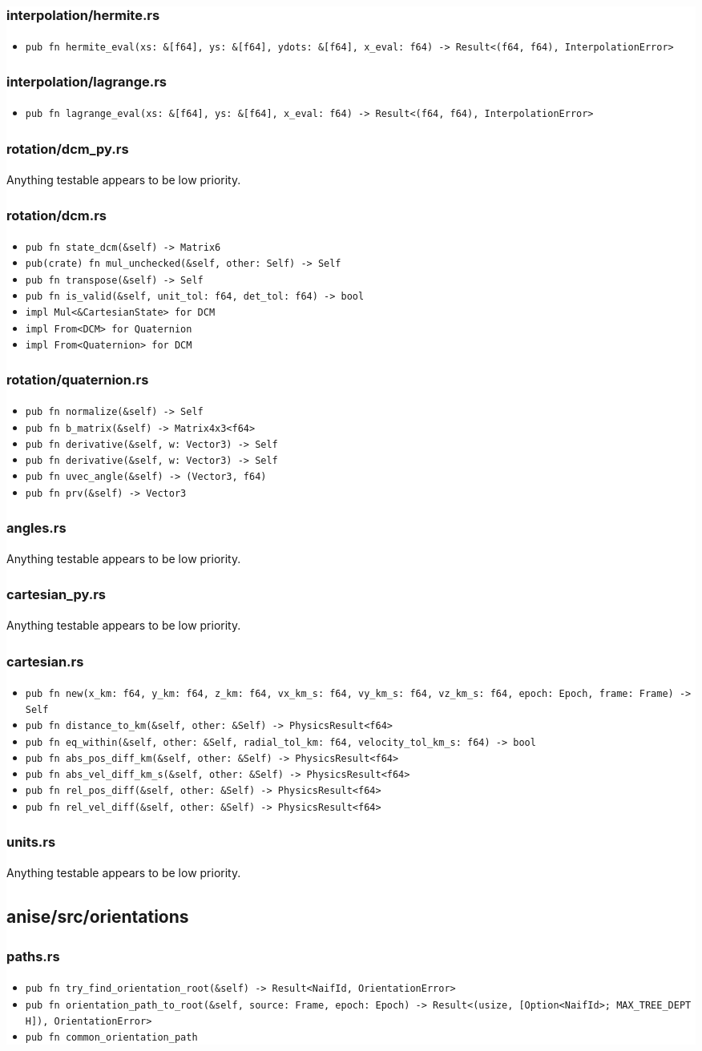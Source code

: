 ### interpolation/hermite.rs
- `pub fn hermite_eval(xs: &[f64], ys: &[f64], ydots: &[f64], x_eval: f64) -> Result<(f64, f64), InterpolationError>`

### interpolation/lagrange.rs
- `pub fn lagrange_eval(xs: &[f64], ys: &[f64], x_eval: f64) -> Result<(f64, f64), InterpolationError>`

### rotation/dcm_py.rs
Anything testable appears to be low priority.

### rotation/dcm.rs
- `pub fn state_dcm(&self) -> Matrix6`
- `pub(crate) fn mul_unchecked(&self, other: Self) -> Self`
- `pub fn transpose(&self) -> Self`
- `pub fn is_valid(&self, unit_tol: f64, det_tol: f64) -> bool`
- `impl Mul<&CartesianState> for DCM`
- `impl From<DCM> for Quaternion`
- `impl From<Quaternion> for DCM`

### rotation/quaternion.rs
- `pub fn normalize(&self) -> Self`
- `pub fn b_matrix(&self) -> Matrix4x3<f64>`
- `pub fn derivative(&self, w: Vector3) -> Self`
- `pub fn derivative(&self, w: Vector3) -> Self`
- `pub fn uvec_angle(&self) -> (Vector3, f64)`
- `pub fn prv(&self) -> Vector3`

### angles.rs
Anything testable appears to be low priority.

### cartesian_py.rs
Anything testable appears to be low priority.

### cartesian.rs
- `pub fn new(x_km: f64, y_km: f64, z_km: f64, vx_km_s: f64, vy_km_s: f64, vz_km_s: f64, epoch: Epoch, frame: Frame) -> Self`
- `pub fn distance_to_km(&self, other: &Self) -> PhysicsResult<f64>`
- `pub fn eq_within(&self, other: &Self, radial_tol_km: f64, velocity_tol_km_s: f64) -> bool`
- `pub fn abs_pos_diff_km(&self, other: &Self) -> PhysicsResult<f64>`
- `pub fn abs_vel_diff_km_s(&self, other: &Self) -> PhysicsResult<f64>`
- `pub fn rel_pos_diff(&self, other: &Self) -> PhysicsResult<f64>`
- `pub fn rel_vel_diff(&self, other: &Self) -> PhysicsResult<f64>`

### units.rs
Anything testable appears to be low priority.

## anise/src/orientations
### paths.rs
- `pub fn try_find_orientation_root(&self) -> Result<NaifId, OrientationError>`
- `pub fn orientation_path_to_root(&self, source: Frame, epoch: Epoch) -> Result<(usize, [Option<NaifId>; MAX_TREE_DEPTH]), OrientationError>`
- `pub fn common_orientation_path`

